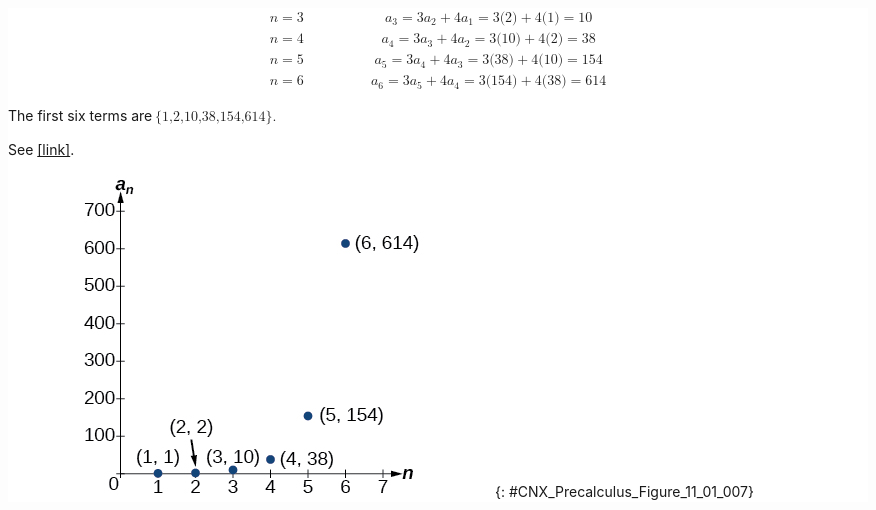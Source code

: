 <math xmlns="http://www.w3.org/1998/Math/MathML" display="block"> <mrow> <mtable columnalign="left"> <mtr columnalign="left"> <mtd columnalign="left"> <mrow> <mi>n</mi><mo>=</mo><mn>3</mn> </mrow> </mtd> <mtd columnalign="left"> <mrow /> </mtd> <mtd columnalign="left"> <mrow /> </mtd> <mtd columnalign="left"> <mrow /> </mtd> <mtd columnalign="left"> <mrow /> </mtd> <mtd columnalign="left"> <mrow /> </mtd> <mtd columnalign="left"> <mrow> <msub> <mi>a</mi> <mn>3</mn> </msub> <mo>=</mo><mn>3</mn><msub> <mi>a</mi> <mn>2</mn> </msub> <mo>+</mo><mn>4</mn><msub> <mi>a</mi> <mn>1</mn> </msub> <mo>=</mo><mn>3</mn><mo stretchy="false">(</mo><mn>2</mn><mo stretchy="false">)</mo><mo>+</mo><mn>4</mn><mo stretchy="false">(</mo><mn>1</mn><mo stretchy="false">)</mo><mo>=</mo><mn>10</mn> </mrow> </mtd> </mtr> <mtr columnalign="left"> <mtd columnalign="left"> <mrow> <mi>n</mi><mo>=</mo><mn>4</mn> </mrow> </mtd> <mtd columnalign="left"> <mrow /> </mtd> <mtd columnalign="left"> <mrow /> </mtd> <mtd columnalign="left"> <mrow /> </mtd> <mtd columnalign="left"> <mrow /> </mtd> <mtd columnalign="left"> <mrow /> </mtd> <mtd columnalign="left"> <mrow> <msub> <mi>a</mi> <mn>4</mn> </msub> <mo>=</mo><mn>3</mn><msub> <mi>a</mi> <mn>3</mn> </msub> <mo>+</mo><mn>4</mn><msub> <mi>a</mi> <mn>2</mn> </msub> <mo>=</mo><mn>3</mn><mo stretchy="false">(</mo><mn>10</mn><mo stretchy="false">)</mo><mo>+</mo><mn>4</mn><mo stretchy="false">(</mo><mn>2</mn><mo stretchy="false">)</mo><mo>=</mo><mn>38</mn> </mrow> </mtd> </mtr> <mtr columnalign="left"> <mtd columnalign="left"> <mrow> <mi>n</mi><mo>=</mo><mn>5</mn> </mrow> </mtd> <mtd columnalign="left"> <mrow /> </mtd> <mtd columnalign="left"> <mrow /> </mtd> <mtd columnalign="left"> <mrow /> </mtd> <mtd columnalign="left"> <mrow /> </mtd> <mtd columnalign="left"> <mrow /> </mtd> <mtd columnalign="left"> <mrow> <msub> <mi>a</mi> <mn>5</mn> </msub> <mo>=</mo><mn>3</mn><msub> <mi>a</mi> <mn>4</mn> </msub> <mo>+</mo><mn>4</mn><msub> <mi>a</mi> <mn>3</mn> </msub> <mo>=</mo><mn>3</mn><mo stretchy="false">(</mo><mn>38</mn><mo stretchy="false">)</mo><mo>+</mo><mn>4</mn><mo stretchy="false">(</mo><mn>10</mn><mo stretchy="false">)</mo><mo>=</mo><mn>154</mn> </mrow> </mtd> </mtr> <mtr columnalign="left"> <mtd columnalign="left"> <mrow> <mi>n</mi><mo>=</mo><mn>6</mn> </mrow> </mtd> <mtd columnalign="left"> <mrow /> </mtd> <mtd columnalign="left"> <mrow /> </mtd> <mtd columnalign="left"> <mrow /> </mtd> <mtd columnalign="left"> <mrow /> </mtd> <mtd columnalign="left"> <mrow /> </mtd> <mtd columnalign="left"> <mrow> <msub> <mi>a</mi> <mn>6</mn> </msub> <mo>=</mo><mn>3</mn><msub> <mi>a</mi> <mn>5</mn> </msub> <mo>+</mo><mn>4</mn><msub> <mi>a</mi> <mn>4</mn> </msub> <mo>=</mo><mn>3</mn><mo stretchy="false">(</mo><mn>154</mn><mo stretchy="false">)</mo><mo>+</mo><mn>4</mn><mo stretchy="false">(</mo><mn>38</mn><mo stretchy="false">)</mo><mo>=</mo><mn>614</mn> </mrow> </mtd> </mtr> </mtable> </mrow> </math>
</div>
The first six terms are<math xmlns="http://www.w3.org/1998/Math/MathML" display="inline"> <mrow> <mtext> </mtext><mtext>{1,2,10,38,154,614}</mtext><mtext>.</mtext> </mrow> </math>

 See [[link]](#CNX_Precalculus_Figure_11_01_007).

![Graph of a scattered plot with labeled points: (1, 1), (2, 2), (3, 10), (4, 38), (5, 154) and (6, 614). The x-axis is labeled n and the y-axis is labeled a\_n.](../resources/CNX_Precalc_Figure_11_01_007.jpg){: #CNX_Precalculus_Figure_11_01_007}
